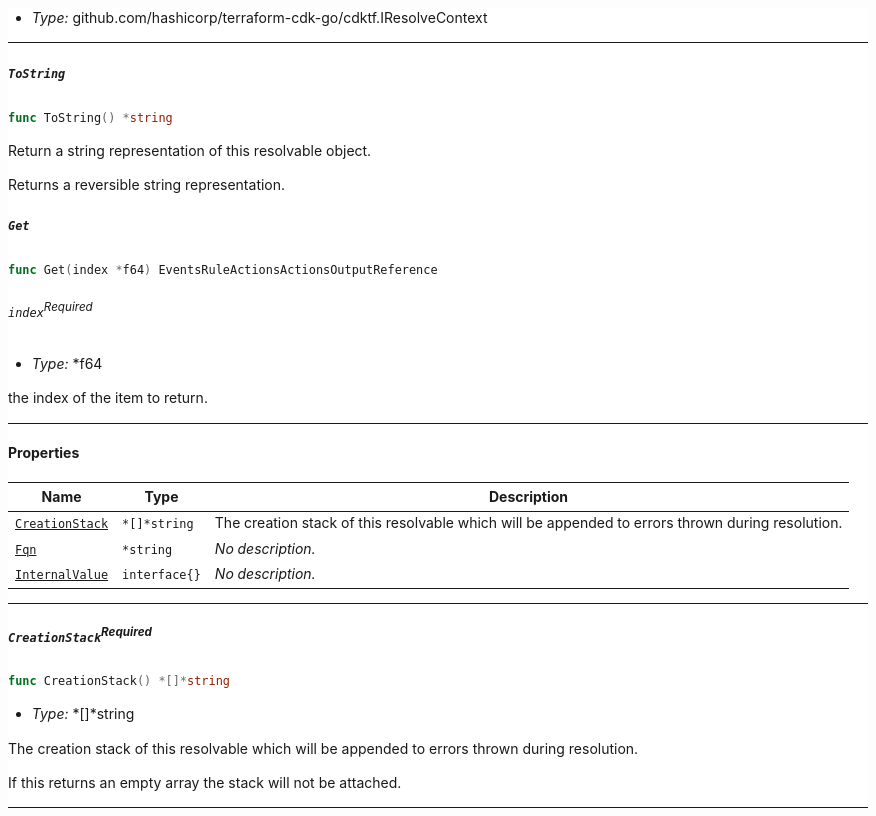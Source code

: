 - *Type:* github.com/hashicorp/terraform-cdk-go/cdktf.IResolveContext

---

##### `ToString` <a name="ToString" id="rhizo-co-terraform-provider-oci.eventsRule.EventsRuleActionsActionsList.toString"></a>

```go
func ToString() *string
```

Return a string representation of this resolvable object.

Returns a reversible string representation.

##### `Get` <a name="Get" id="rhizo-co-terraform-provider-oci.eventsRule.EventsRuleActionsActionsList.get"></a>

```go
func Get(index *f64) EventsRuleActionsActionsOutputReference
```

###### `index`<sup>Required</sup> <a name="index" id="rhizo-co-terraform-provider-oci.eventsRule.EventsRuleActionsActionsList.get.parameter.index"></a>

- *Type:* *f64

the index of the item to return.

---


#### Properties <a name="Properties" id="Properties"></a>

| **Name** | **Type** | **Description** |
| --- | --- | --- |
| <code><a href="#rhizo-co-terraform-provider-oci.eventsRule.EventsRuleActionsActionsList.property.creationStack">CreationStack</a></code> | <code>*[]*string</code> | The creation stack of this resolvable which will be appended to errors thrown during resolution. |
| <code><a href="#rhizo-co-terraform-provider-oci.eventsRule.EventsRuleActionsActionsList.property.fqn">Fqn</a></code> | <code>*string</code> | *No description.* |
| <code><a href="#rhizo-co-terraform-provider-oci.eventsRule.EventsRuleActionsActionsList.property.internalValue">InternalValue</a></code> | <code>interface{}</code> | *No description.* |

---

##### `CreationStack`<sup>Required</sup> <a name="CreationStack" id="rhizo-co-terraform-provider-oci.eventsRule.EventsRuleActionsActionsList.property.creationStack"></a>

```go
func CreationStack() *[]*string
```

- *Type:* *[]*string

The creation stack of this resolvable which will be appended to errors thrown during resolution.

If this returns an empty array the stack will not be attached.

---